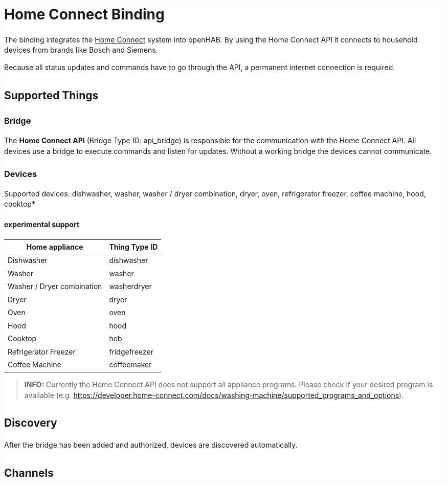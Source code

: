 # Home Connect Binding

The binding integrates the [Home Connect](https://www.home-connect.com/) system into openHAB.
By using the Home Connect API it connects to household devices from brands like Bosch and Siemens.

Because all status updates and commands have to go through the API, a permanent internet connection is required.

## Supported Things

### Bridge

The **Home Connect API** (Bridge Type ID: api_bridge) is responsible for the communication with the Home Connect API. All devices use a bridge to execute commands and listen for updates. Without a working bridge the devices cannot communicate.

### Devices

Supported devices: dishwasher, washer, washer / dryer combination, dryer, oven, refrigerator freezer, coffee machine, hood, cooktop*

#### experimental support

| Home appliance | Thing Type ID |
| --------------- | ------------ |
| Dishwasher | dishwasher |
| Washer | washer |
| Washer / Dryer combination | washerdryer |
| Dryer | dryer |
| Oven | oven |
| Hood | hood |
| Cooktop | hob |
| Refrigerator Freezer | fridgefreezer |
| Coffee Machine | coffeemaker |

> **INFO:** Currently the Home Connect API does not support all appliance programs. Please check if your desired program is available (e.g. <https://developer.home-connect.com/docs/washing-machine/supported_programs_and_options>).

## Discovery

After the bridge has been added and authorized, devices are discovered automatically.

## Channels
